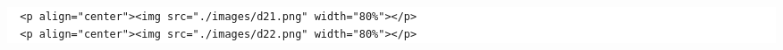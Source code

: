       <p align="center"><img src="./images/d21.png" width="80%"></p>
      <p align="center"><img src="./images/d22.png" width="80%"></p>